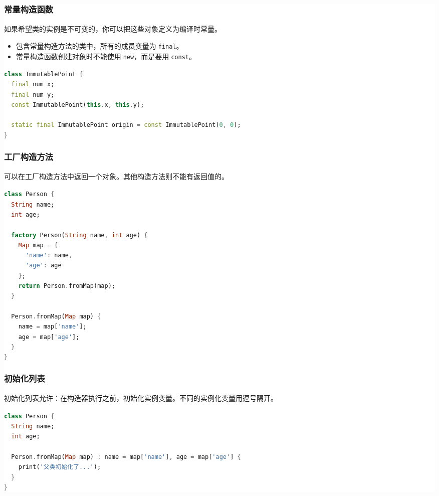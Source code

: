 ### 常量构造函数

如果希望类的实例是不可变的，你可以把这些对象定义为编译时常量。

- 包含常量构造方法的类中，所有的成员变量为 `final`。
- 常量构造函数创建对象时不能使用 `new`，而是要用 `const`。

``` dart
class ImmutablePoint {
  final num x;
  final num y;
  const ImmutablePoint(this.x, this.y);

  static final ImmutablePoint origin = const ImmutablePoint(0, 0);
}
```

### 工厂构造方法

可以在工厂构造方法中返回一个对象。其他构造方法则不能有返回值的。

``` dart
class Person {
  String name;
  int age;

  factory Person(String name, int age) {
    Map map = {
      'name': name,
      'age': age
    };
    return Person.fromMap(map);
  }

  Person.fromMap(Map map) {
    name = map['name'];
    age = map['age'];
  }
}
```

### 初始化列表

初始化列表允许：在构造器执行之前，初始化实例变量。不同的实例化变量用逗号隔开。

``` dart
class Person {
  String name;
  int age;

  Person.fromMap(Map map) : name = map['name'], age = map['age'] {
    print('父类初始化了...');
  }
}
```
